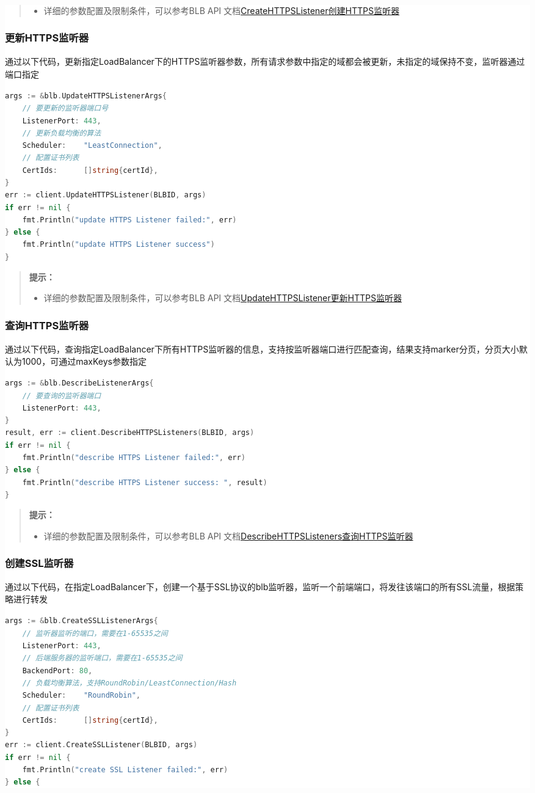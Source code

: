 > - 详细的参数配置及限制条件，可以参考BLB API 文档[CreateHTTPSListener创建HTTPS监听器](https://cloud.baidu.com/doc/BLB/s/yjwvxnvl6#createhttpslistener%E5%88%9B%E5%BB%BAhttps%E7%9B%91%E5%90%AC%E5%99%A8)

### 更新HTTPS监听器

通过以下代码，更新指定LoadBalancer下的HTTPS监听器参数，所有请求参数中指定的域都会被更新，未指定的域保持不变，监听器通过端口指定
```go
args := &blb.UpdateHTTPSListenerArgs{
	// 要更新的监听器端口号
    ListenerPort: 443,
    // 更新负载均衡的算法
    Scheduler:    "LeastConnection",
    // 配置证书列表
    CertIds:      []string{certId},
}
err := client.UpdateHTTPSListener(BLBID, args)
if err != nil {
    fmt.Println("update HTTPS Listener failed:", err)
} else {
    fmt.Println("update HTTPS Listener success")
}
```
> **提示：**
> - 详细的参数配置及限制条件，可以参考BLB API 文档[UpdateHTTPSListener更新HTTPS监听器](https://cloud.baidu.com/doc/BLB/s/yjwvxnvl6#updatehttpslistener%E6%9B%B4%E6%96%B0https%E7%9B%91%E5%90%AC%E5%99%A8)


### 查询HTTPS监听器

通过以下代码，查询指定LoadBalancer下所有HTTPS监听器的信息，支持按监听器端口进行匹配查询，结果支持marker分页，分页大小默认为1000，可通过maxKeys参数指定
```go
args := &blb.DescribeListenerArgs{
    // 要查询的监听器端口
    ListenerPort: 443,
}
result, err := client.DescribeHTTPSListeners(BLBID, args)
if err != nil {
    fmt.Println("describe HTTPS Listener failed:", err)
} else {
    fmt.Println("describe HTTPS Listener success: ", result)
}
```
> **提示：**
> - 详细的参数配置及限制条件，可以参考BLB API 文档[DescribeHTTPSListeners查询HTTPS监听器](https://cloud.baidu.com/doc/BLB/s/yjwvxnvl6#describehttpslisteners%E6%9F%A5%E8%AF%A2https%E7%9B%91%E5%90%AC%E5%99%A8)



### 创建SSL监听器

通过以下代码，在指定LoadBalancer下，创建一个基于SSL协议的blb监听器，监听一个前端端口，将发往该端口的所有SSL流量，根据策略进行转发
```go
args := &blb.CreateSSLListenerArgs{
    // 监听器监听的端口，需要在1-65535之间
    ListenerPort: 443,
    // 后端服务器的监听端口，需要在1-65535之间
    BackendPort: 80,
    // 负载均衡算法，支持RoundRobin/LeastConnection/Hash
    Scheduler:    "RoundRobin", 
    // 配置证书列表
    CertIds:      []string{certId},
}
err := client.CreateSSLListener(BLBID, args)
if err != nil {
    fmt.Println("create SSL Listener failed:", err)
} else {
```